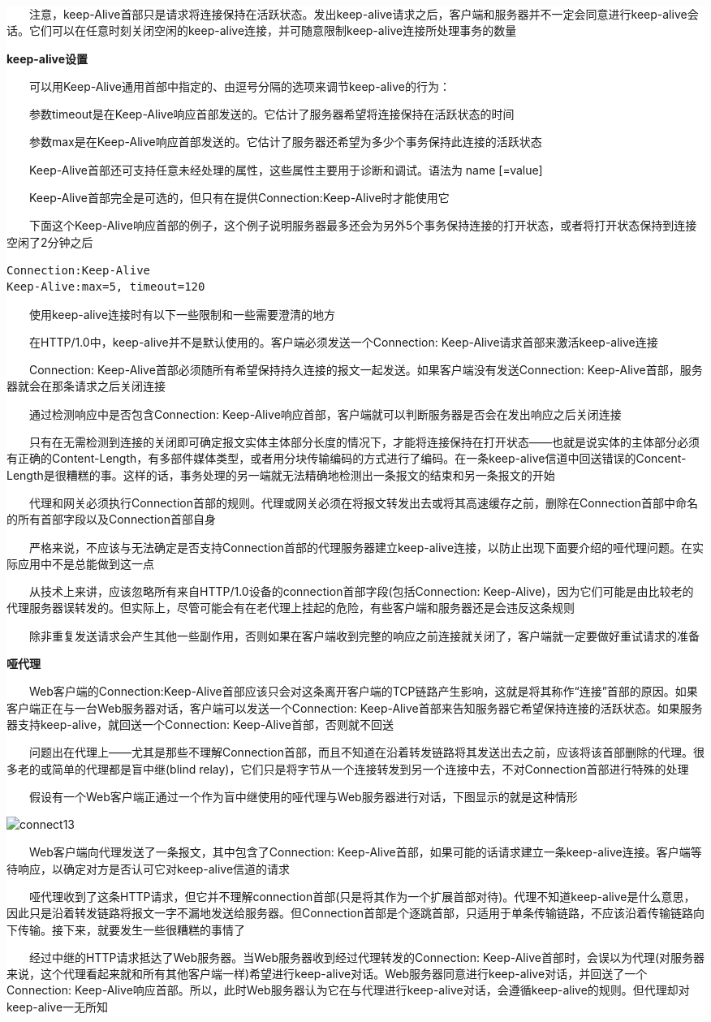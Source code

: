 　　注意，keep-Alive首部只是请求将连接保持在活跃状态。发出keep-alive请求之后，客户端和服务器并不一定会同意进行keep-alive会话。它们可以在任意时刻关闭空闲的keep-alive连接，并可随意限制keep-alive连接所处理事务的数量

**keep-alive设置**

　　可以用Keep-Alive通用首部中指定的、由逗号分隔的选项来调节keep-alive的行为：

　　参数timeout是在Keep-Alive响应首部发送的。它估计了服务器希望将连接保持在活跃状态的时间

　　参数max是在Keep-Alive响应首部发送的。它估计了服务器还希望为多少个事务保持此连接的活跃状态

　　Keep-Alive首部还可支持任意未经处理的属性，这些属性主要用于诊断和调试。语法为 name [=value]

　　Keep-Alive首部完全是可选的，但只有在提供Connection:Keep-Alive时才能使用它

　　下面这个Keep-Alive响应首部的例子，这个例子说明服务器最多还会为另外5个事务保持连接的打开状态，或者将打开状态保持到连接空闲了2分钟之后

<div class="cnblogs_code">
<pre>Connection:Keep-Alive
Keep-Alive:max=5, timeout=120</pre>
</div>

　　使用keep-alive连接时有以下一些限制和一些需要澄清的地方

　　在HTTP/1.0中，keep-alive并不是默认使用的。客户端必须发送一个Connection: Keep-Alive请求首部来激活keep-alive连接

　　Connection: Keep-Alive首部必须随所有希望保持持久连接的报文一起发送。如果客户端没有发送Connection: Keep-Alive首部，服务器就会在那条请求之后关闭连接

　　通过检测响应中是否包含Connection: Keep-Alive响应首部，客户端就可以判断服务器是否会在发出响应之后关闭连接

　　只有在无需检测到连接的关闭即可确定报文实体主体部分长度的情况下，才能将连接保持在打开状态&mdash;&mdash;也就是说实体的主体部分必须有正确的Content-Length，有多部件媒体类型，或者用分块传输编码的方式进行了编码。在一条keep-alive信道中回送错误的Concent-Length是很糟糕的事。这样的话，事务处理的另一端就无法精确地检测出一条报文的结束和另一条报文的开始

　　代理和网关必须执行Connection首部的规则。代理或网关必须在将报文转发出去或将其高速缓存之前，删除在Connection首部中命名的所有首部字段以及Connection首部自身

　　严格来说，不应该与无法确定是否支持Connection首部的代理服务器建立keep-alive连接，以防止出现下面要介绍的哑代理问题。在实际应用中不是总能做到这一点

　　从技术上来讲，应该忽略所有来自HTTP/1.0设备的connection首部字段(包括Connection: Keep-Alive)，因为它们可能是由比较老的代理服务器误转发的。但实际上，尽管可能会有在老代理上挂起的危险，有些客户端和服务器还是会违反这条规则

　　除非重复发送请求会产生其他一些副作用，否则如果在客户端收到完整的响应之前连接就关闭了，客户端就一定要做好重试请求的准备

**哑代理**

　　Web客户端的Connection:Keep-Alive首部应该只会对这条离开客户端的TCP链路产生影响，这就是将其称作&ldquo;连接&rdquo;首部的原因。如果客户端正在与一台Web服务器对话，客户端可以发送一个Connection: Keep-Alive首部来告知服务器它希望保持连接的活跃状态。如果服务器支持keep-alive，就回送一个Connection: Keep-Alive首部，否则就不回送

　　问题出在代理上&mdash;&mdash;尤其是那些不理解Connection首部，而且不知道在沿着转发链路将其发送出去之前，应该将该首部删除的代理。很多老的或简单的代理都是盲中继(blind relay)，它们只是将字节从一个连接转发到另一个连接中去，不对Connection首部进行特殊的处理

　　假设有一个Web客户端正通过一个作为盲中继使用的哑代理与Web服务器进行对话，下图显示的就是这种情形

![connect13](https://pic.xiaohuochai.site/blog/HTTP_connect13.jpg)

　　Web客户端向代理发送了一条报文，其中包含了Connection: Keep-Alive首部，如果可能的话请求建立一条keep-alive连接。客户端等待响应，以确定对方是否认可它对keep-alive信道的请求

　　哑代理收到了这条HTTP请求，但它并不理解connection首部(只是将其作为一个扩展首部对待)。代理不知道keep-alive是什么意思，因此只是沿着转发链路将报文一字不漏地发送给服务器。但Connection首部是个逐跳首部，只适用于单条传输链路，不应该沿着传输链路向下传输。接下来，就要发生一些很糟糕的事情了

　　经过中继的HTTP请求抵达了Web服务器。当Web服务器收到经过代理转发的Connection: Keep-Alive首部时，会误以为代理(对服务器来说，这个代理看起来就和所有其他客户端一样)希望进行keep-alive对话。Web服务器同意进行keep-alive对话，并回送了一个Connection: Keep-Alive响应首部。所以，此时Web服务器认为它在与代理进行keep-alive对话，会遵循keep-alive的规则。但代理却对keep-alive一无所知
